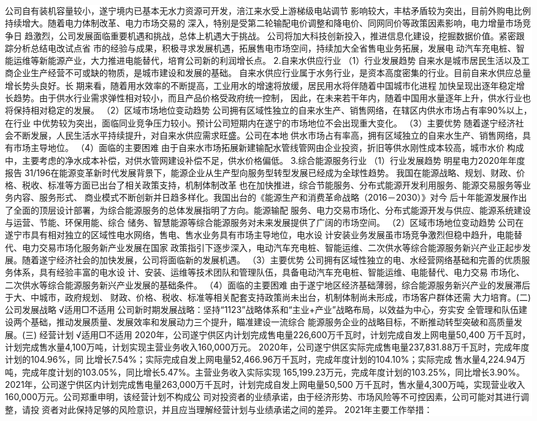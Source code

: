 公司自有装机容量较小，遂宁境内已基本无水力资源可开发，涪江来水受上游梯级电站调节
影响较大，丰枯矛盾较为突出，目前外购电比例持续增大。随着电力体制改革、电力市场交易的
深入，特别是受第二轮输配电价调整和降电价、同网同价等政策因素影响，电力增量市场竞争日
趋激烈，公司发展面临重要机遇和挑战，总体上机遇大于挑战。
公司将加大科技创新投入，推进信息化建设，挖掘数据价值。紧密跟踪分析总结电改试点省
市的经验与成果，积极寻求发展机遇，拓展售电市场空间，持续加大全省售电业务拓展，发展电
动汽车充电桩、智能运维等新能源产业，大力推进电能替代，培育公司新的利润增长点。
2.自来水供应行业
（1）行业发展趋势
自来水是城市居民生活以及工商企业生产经营不可或缺的物质，是城市建设和发展的基础。
自来水供应行业属于水务行业，是资本高度密集的行业。目前自来水供应总量增长势头良好。长
期来看，随着用水效率的不断提高，工业用水的增速将放缓，居民用水将伴随着中国城市化进程
加快呈现出逐年稳定增长趋势。由于供水行业需求弹性相对较小，而且产品价格受政府统一控制，
因此，在未来若干年内，随着中国用水量逐年上升，供水行业也将保持相对稳定的发展。
（2）区域市场地位变动趋势
公司拥有区域性独立的自来水生产、销售网络，在辖区内供水市场占有率90%以上，在行业
中优势较为突出，面临同业竞争压力较小。预计公司短期内在遂宁的市场地位不会出现重大变化。
（3）主要优势
随着遂宁经济社会不断发展，人民生活水平持续提升，对自来水供应需求旺盛。公司在本地
供水市场占有率高，拥有区域独立的自来水生产、销售网络，具有市场主导地位。
（4）面临的主要困难
由于自来水市场拓展新建输配水管线管网由企业投资，折旧等供水刚性成本较高，城市水价
构成中，主要考虑的净水成本补偿，对供水管网建设补偿不足，供水价格偏低。
3.综合能源服务行业
（1）行业发展趋势
明星电力2020年年度报告
31/196在能源变革新时代发展背景下，能源企业从生产型向服务型转型发展已经成为全球性趋势。
我国在能源战略、规划、财政、价格、税收、标准等方面已出台了相关政策支持，机制体制改革
也在加快推进，综合节能服务、分布式能源开发利用服务、能源交易服务等业务内容、服务形式、
商业模式不断创新并日趋多样化。我国出台的《能源生产和消费革命战略（2016－2030）》对今
后十年能源发展作出了全面的顶层设计部署，为综合能源服务的总体发展指明了方向。能源输配
服务、电力交易市场化、分布式能源开发与供应、能源系统建设与运营、节能、环保用能、综合
储务、智慧能源等综合能源服务对未来发展提供了广阔的市场空间。
（2）区域市场地位变动趋势
公司在遂宁市具有相对独立的区域性电水网络，售电、售水业务具有市场主导地位，电水设
计安装业务发展虽市场竞争激烈但稳中趋升，电能替代、电力交易市场化服务新产业发展在国家
政策指引下逐步深入，电动汽车充电桩、智能运维、二次供水等综合能源服务新兴产业正起步发
展。随着遂宁经济社会的加快发展，公司将面临新的发展机遇。
（3）主要优势
公司拥有区域性独立的电、水经营网络基础和完善的优质服务体系，具有经验丰富的电水设
计、安装、运维等技术团队和管理队伍，具备电动汽车充电桩、智能运维、电能替代、电力交易
市场化、二次供水等综合能源服务新兴产业发展的基础条件。
（4）面临的主要困难
由于遂宁地区经济基础薄弱，综合能源服务新兴产业的发展滞后于大、中城市，政府规划、
财政、价格、税收、标准等相关配套支持政策尚未出台，机制体制尚未形成，市场客户群体还需
大力培育。(二)
公司发展战略
√适用□不适用
公司新时期发展战略：坚持“1123”战略体系和“主业+产业”战略布局，以效益为中心，夯实安
全管理和队伍建设两个基础，推动发展质量、发展效率和发展动力三个提升，瞄准建设一流综合
能源服务企业的战略目标，不断推动转型突破和高质量发展。(三)
经营计划
√适用□不适用
2020年，公司遂宁供区内计划完成售电量226,600万千瓦时，计划完成自发上网电量50,400
万千瓦时，计划完成售水量4,100万吨，计划实现主营业务收入160,000万元。
2020年，公司遂宁供区实际完成售电量237,831.88万千瓦时，完成年度计划的104.96%，同
比增长7.54%；实际完成自发上网电量52,466.96万千瓦时，完成年度计划的104.10%；实际完成
售水量4,224.94万吨，完成年度计划的103.05%，同比增长5.47%。主营业务收入实际实现
165,199.23万元，完成年度计划的103.25%，同比增长3.90%。
2021年，公司遂宁供区内计划完成售电量263,000万千瓦时，计划完成自发上网电量50,500
万千瓦时，售水量4,300万吨，实现营业收入160,000万元。公司郑重申明，该经营计划不构成公
司对投资者的业绩承诺，由于经济形势、市场风险等不可控因素，公司可能对其进行调整，请投
资者对此保持足够的风险意识，并且应当理解经营计划与业绩承诺之间的差异。
2021年主要工作举措：